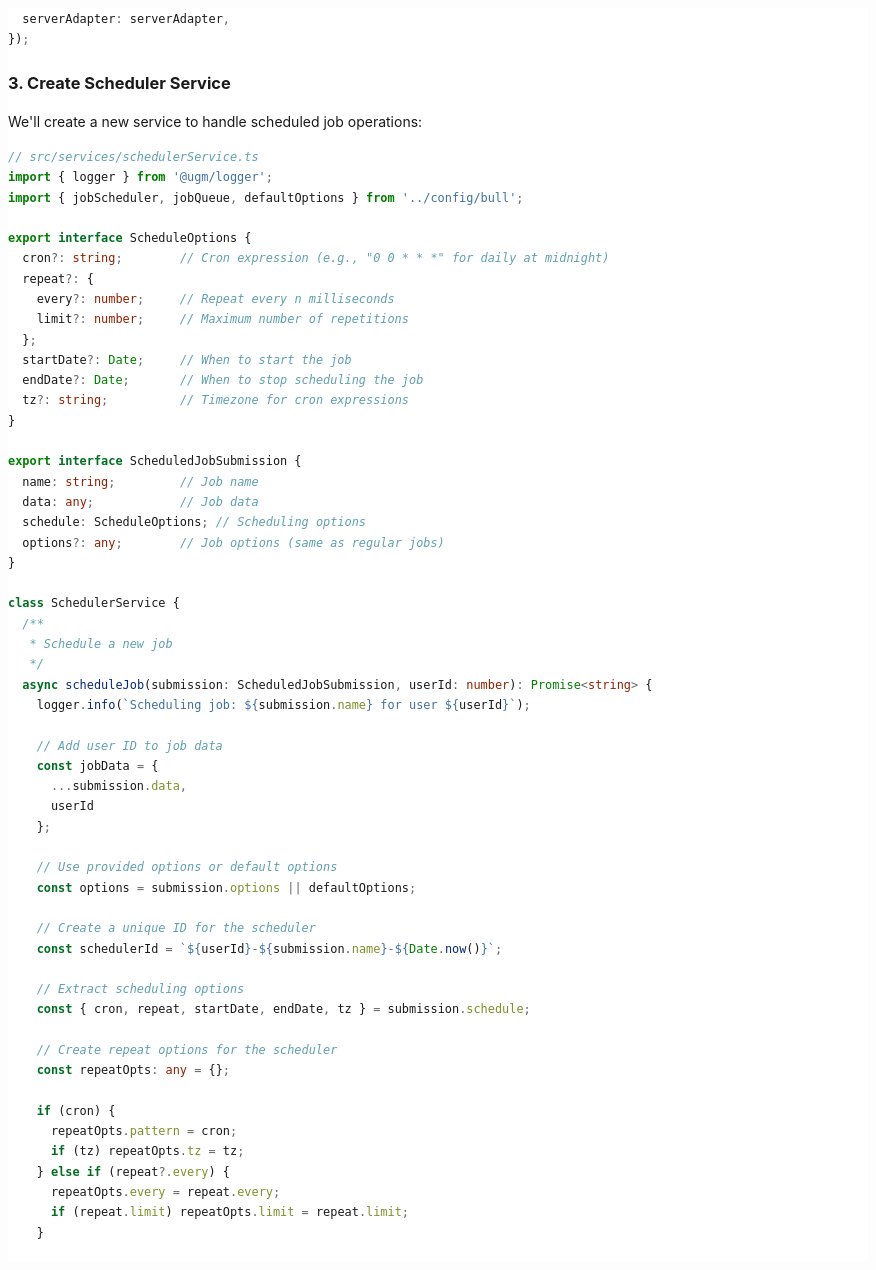 ```typescript
  serverAdapter: serverAdapter,
});
```

### 3. Create Scheduler Service

We'll create a new service to handle scheduled job operations:

```typescript
// src/services/schedulerService.ts
import { logger } from '@ugm/logger';
import { jobScheduler, jobQueue, defaultOptions } from '../config/bull';

export interface ScheduleOptions {
  cron?: string;        // Cron expression (e.g., "0 0 * * *" for daily at midnight)
  repeat?: {
    every?: number;     // Repeat every n milliseconds
    limit?: number;     // Maximum number of repetitions
  };
  startDate?: Date;     // When to start the job
  endDate?: Date;       // When to stop scheduling the job
  tz?: string;          // Timezone for cron expressions
}

export interface ScheduledJobSubmission {
  name: string;         // Job name
  data: any;            // Job data
  schedule: ScheduleOptions; // Scheduling options
  options?: any;        // Job options (same as regular jobs)
}

class SchedulerService {
  /**
   * Schedule a new job
   */
  async scheduleJob(submission: ScheduledJobSubmission, userId: number): Promise<string> {
    logger.info(`Scheduling job: ${submission.name} for user ${userId}`);
    
    // Add user ID to job data
    const jobData = {
      ...submission.data,
      userId
    };
    
    // Use provided options or default options
    const options = submission.options || defaultOptions;
    
    // Create a unique ID for the scheduler
    const schedulerId = `${userId}-${submission.name}-${Date.now()}`;
    
    // Extract scheduling options
    const { cron, repeat, startDate, endDate, tz } = submission.schedule;
    
    // Create repeat options for the scheduler
    const repeatOpts: any = {};
    
    if (cron) {
      repeatOpts.pattern = cron;
      if (tz) repeatOpts.tz = tz;
    } else if (repeat?.every) {
      repeatOpts.every = repeat.every;
      if (repeat.limit) repeatOpts.limit = repeat.limit;
    }
    
```
